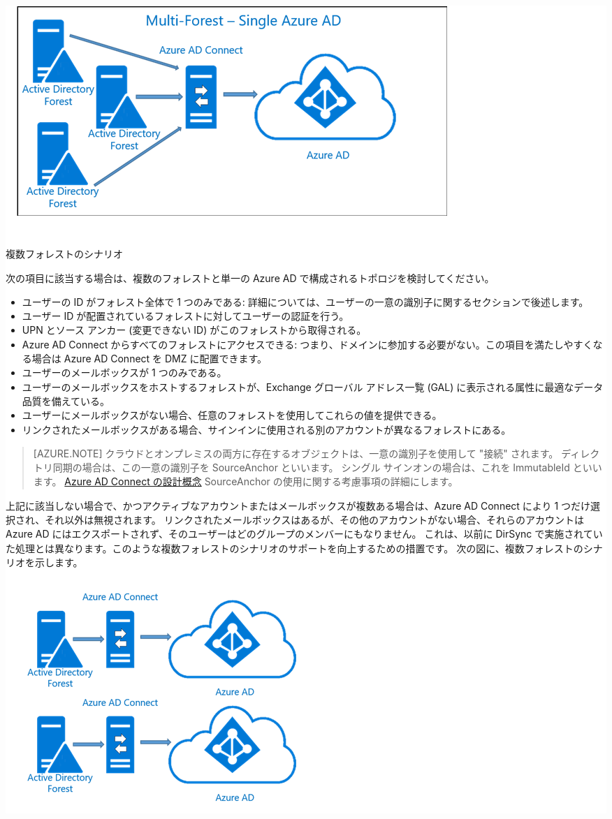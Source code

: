 ![](./media/hybrid-id-design-considerations/multi-forest.png) 

複数フォレストのシナリオ

次の項目に該当する場合は、複数のフォレストと単一の Azure AD で構成されるトポロジを検討してください。

- ユーザーの ID がフォレスト全体で 1 つのみである: 詳細については、ユーザーの一意の識別子に関するセクションで後述します。
- ユーザー ID が配置されているフォレストに対してユーザーの認証を行う。
- UPN とソース アンカー (変更できない ID) がこのフォレストから取得される。
- Azure AD Connect からすべてのフォレストにアクセスできる: つまり、ドメインに参加する必要がない。この項目を満たしやすくなる場合は Azure AD Connect を DMZ に配置できます。
- ユーザーのメールボックスが 1 つのみである。
- ユーザーのメールボックスをホストするフォレストが、Exchange グローバル アドレス一覧 (GAL) に表示される属性に最適なデータ品質を備えている。
- ユーザーにメールボックスがない場合、任意のフォレストを使用してこれらの値を提供できる。
- リンクされたメールボックスがある場合、サインインに使用される別のアカウントが異なるフォレストにある。

>[AZURE.NOTE]
クラウドとオンプレミスの両方に存在するオブジェクトは、一意の識別子を使用して "接続" されます。 ディレクトリ同期の場合は、この一意の識別子を SourceAnchor といいます。 シングル サインオンの場合は、これを ImmutableId といいます。 [Azure AD Connect の設計概念](active-directory-aadconnect-design-concepts.md#sourceanchor) SourceAnchor の使用に関する考慮事項の詳細にします。

上記に該当しない場合で、かつアクティブなアカウントまたはメールボックスが複数ある場合は、Azure AD Connect により 1 つだけ選択され、それ以外は無視されます。  リンクされたメールボックスはあるが、その他のアカウントがない場合、それらのアカウントは Azure AD にはエクスポートされず、そのユーザーはどのグループのメンバーにもなりません。  これは、以前に DirSync で実施されていた処理とは異なります。このような複数フォレストのシナリオのサポートを向上するための措置です。 次の図に、複数フォレストのシナリオを示します。
 
![](./media/hybrid-id-design-considerations/multiforest-multipleAzureAD.png) 
 